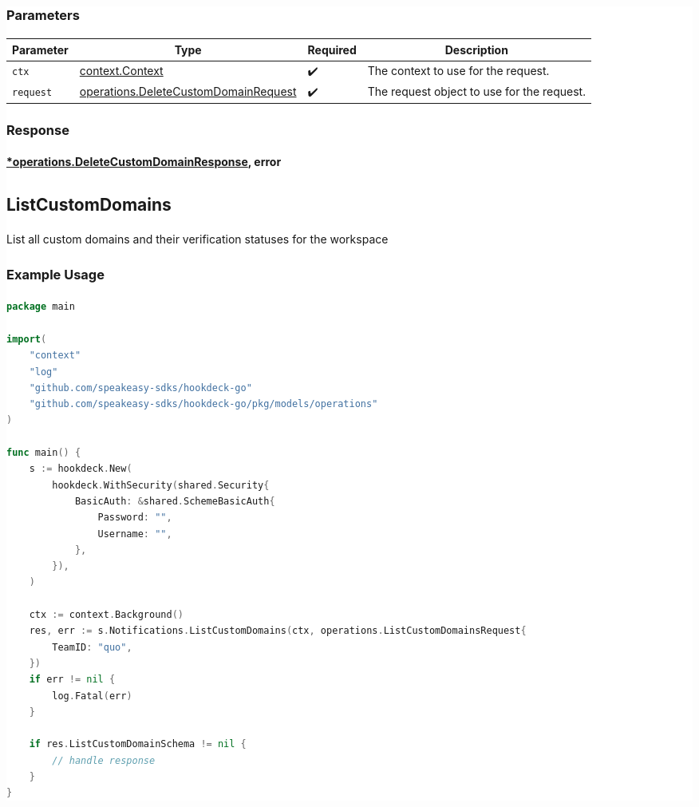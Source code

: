 ### Parameters

| Parameter                                                                                    | Type                                                                                         | Required                                                                                     | Description                                                                                  |
| -------------------------------------------------------------------------------------------- | -------------------------------------------------------------------------------------------- | -------------------------------------------------------------------------------------------- | -------------------------------------------------------------------------------------------- |
| `ctx`                                                                                        | [context.Context](https://pkg.go.dev/context#Context)                                        | :heavy_check_mark:                                                                           | The context to use for the request.                                                          |
| `request`                                                                                    | [operations.DeleteCustomDomainRequest](../../models/operations/deletecustomdomainrequest.md) | :heavy_check_mark:                                                                           | The request object to use for the request.                                                   |


### Response

**[*operations.DeleteCustomDomainResponse](../../models/operations/deletecustomdomainresponse.md), error**


## ListCustomDomains

List all custom domains and their verification statuses for the workspace

### Example Usage

```go
package main

import(
	"context"
	"log"
	"github.com/speakeasy-sdks/hookdeck-go"
	"github.com/speakeasy-sdks/hookdeck-go/pkg/models/operations"
)

func main() {
    s := hookdeck.New(
        hookdeck.WithSecurity(shared.Security{
            BasicAuth: &shared.SchemeBasicAuth{
                Password: "",
                Username: "",
            },
        }),
    )

    ctx := context.Background()
    res, err := s.Notifications.ListCustomDomains(ctx, operations.ListCustomDomainsRequest{
        TeamID: "quo",
    })
    if err != nil {
        log.Fatal(err)
    }

    if res.ListCustomDomainSchema != nil {
        // handle response
    }
}
```
